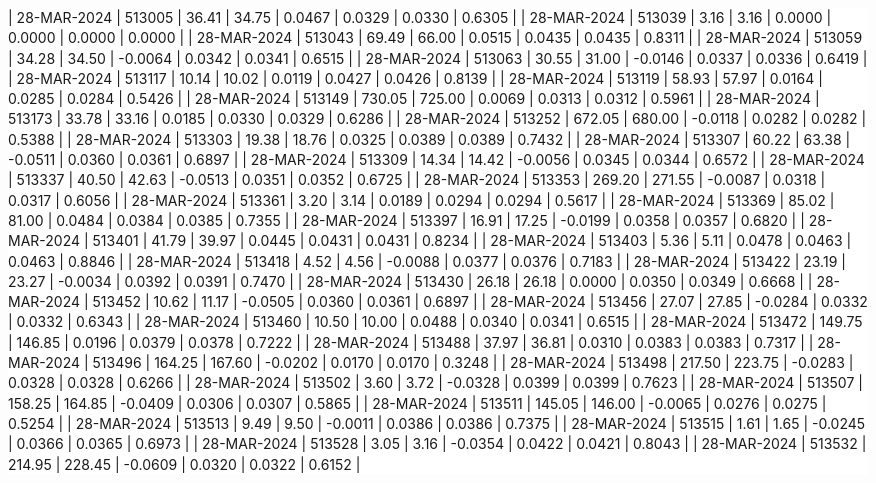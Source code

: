 | 28-MAR-2024 | 513005 | 36.41 | 34.75 | 0.0467 | 0.0329 | 0.0330 | 0.6305 |
| 28-MAR-2024 | 513039 | 3.16 | 3.16 | 0.0000 | 0.0000 | 0.0000 | 0.0000 |
| 28-MAR-2024 | 513043 | 69.49 | 66.00 | 0.0515 | 0.0435 | 0.0435 | 0.8311 |
| 28-MAR-2024 | 513059 | 34.28 | 34.50 | -0.0064 | 0.0342 | 0.0341 | 0.6515 |
| 28-MAR-2024 | 513063 | 30.55 | 31.00 | -0.0146 | 0.0337 | 0.0336 | 0.6419 |
| 28-MAR-2024 | 513117 | 10.14 | 10.02 | 0.0119 | 0.0427 | 0.0426 | 0.8139 |
| 28-MAR-2024 | 513119 | 58.93 | 57.97 | 0.0164 | 0.0285 | 0.0284 | 0.5426 |
| 28-MAR-2024 | 513149 | 730.05 | 725.00 | 0.0069 | 0.0313 | 0.0312 | 0.5961 |
| 28-MAR-2024 | 513173 | 33.78 | 33.16 | 0.0185 | 0.0330 | 0.0329 | 0.6286 |
| 28-MAR-2024 | 513252 | 672.05 | 680.00 | -0.0118 | 0.0282 | 0.0282 | 0.5388 |
| 28-MAR-2024 | 513303 | 19.38 | 18.76 | 0.0325 | 0.0389 | 0.0389 | 0.7432 |
| 28-MAR-2024 | 513307 | 60.22 | 63.38 | -0.0511 | 0.0360 | 0.0361 | 0.6897 |
| 28-MAR-2024 | 513309 | 14.34 | 14.42 | -0.0056 | 0.0345 | 0.0344 | 0.6572 |
| 28-MAR-2024 | 513337 | 40.50 | 42.63 | -0.0513 | 0.0351 | 0.0352 | 0.6725 |
| 28-MAR-2024 | 513353 | 269.20 | 271.55 | -0.0087 | 0.0318 | 0.0317 | 0.6056 |
| 28-MAR-2024 | 513361 | 3.20 | 3.14 | 0.0189 | 0.0294 | 0.0294 | 0.5617 |
| 28-MAR-2024 | 513369 | 85.02 | 81.00 | 0.0484 | 0.0384 | 0.0385 | 0.7355 |
| 28-MAR-2024 | 513397 | 16.91 | 17.25 | -0.0199 | 0.0358 | 0.0357 | 0.6820 |
| 28-MAR-2024 | 513401 | 41.79 | 39.97 | 0.0445 | 0.0431 | 0.0431 | 0.8234 |
| 28-MAR-2024 | 513403 | 5.36 | 5.11 | 0.0478 | 0.0463 | 0.0463 | 0.8846 |
| 28-MAR-2024 | 513418 | 4.52 | 4.56 | -0.0088 | 0.0377 | 0.0376 | 0.7183 |
| 28-MAR-2024 | 513422 | 23.19 | 23.27 | -0.0034 | 0.0392 | 0.0391 | 0.7470 |
| 28-MAR-2024 | 513430 | 26.18 | 26.18 | 0.0000 | 0.0350 | 0.0349 | 0.6668 |
| 28-MAR-2024 | 513452 | 10.62 | 11.17 | -0.0505 | 0.0360 | 0.0361 | 0.6897 |
| 28-MAR-2024 | 513456 | 27.07 | 27.85 | -0.0284 | 0.0332 | 0.0332 | 0.6343 |
| 28-MAR-2024 | 513460 | 10.50 | 10.00 | 0.0488 | 0.0340 | 0.0341 | 0.6515 |
| 28-MAR-2024 | 513472 | 149.75 | 146.85 | 0.0196 | 0.0379 | 0.0378 | 0.7222 |
| 28-MAR-2024 | 513488 | 37.97 | 36.81 | 0.0310 | 0.0383 | 0.0383 | 0.7317 |
| 28-MAR-2024 | 513496 | 164.25 | 167.60 | -0.0202 | 0.0170 | 0.0170 | 0.3248 |
| 28-MAR-2024 | 513498 | 217.50 | 223.75 | -0.0283 | 0.0328 | 0.0328 | 0.6266 |
| 28-MAR-2024 | 513502 | 3.60 | 3.72 | -0.0328 | 0.0399 | 0.0399 | 0.7623 |
| 28-MAR-2024 | 513507 | 158.25 | 164.85 | -0.0409 | 0.0306 | 0.0307 | 0.5865 |
| 28-MAR-2024 | 513511 | 145.05 | 146.00 | -0.0065 | 0.0276 | 0.0275 | 0.5254 |
| 28-MAR-2024 | 513513 | 9.49 | 9.50 | -0.0011 | 0.0386 | 0.0386 | 0.7375 |
| 28-MAR-2024 | 513515 | 1.61 | 1.65 | -0.0245 | 0.0366 | 0.0365 | 0.6973 |
| 28-MAR-2024 | 513528 | 3.05 | 3.16 | -0.0354 | 0.0422 | 0.0421 | 0.8043 |
| 28-MAR-2024 | 513532 | 214.95 | 228.45 | -0.0609 | 0.0320 | 0.0322 | 0.6152 |